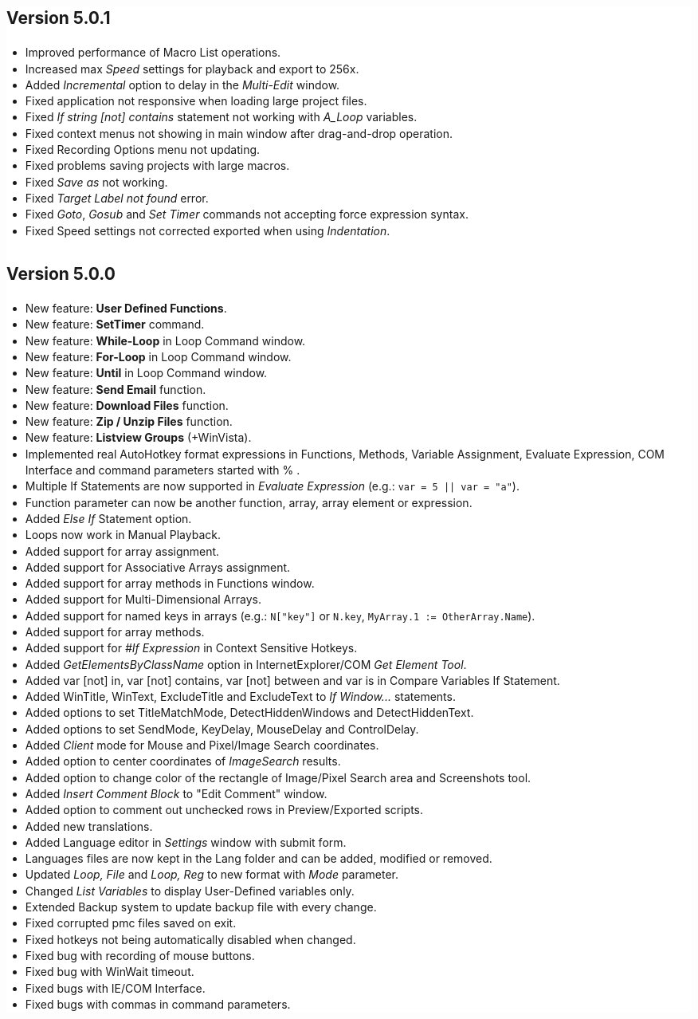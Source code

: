 ## Version 5.0.1

* Improved performance of Macro List operations.
* Increased max *Speed* settings for playback and export to 256x.
* Added *Incremental* option to delay in the *Multi-Edit* window.
* Fixed application not responsive when loading large project files.
* Fixed *If string [not] contains* statement not working with *A_Loop* variables.
* Fixed context menus not showing in main window after drag-and-drop operation.
* Fixed Recording Options menu not updating.
* Fixed problems saving projects with large macros.
* Fixed *Save as* not working.
* Fixed *Target Label not found* error.
* Fixed *Goto*, *Gosub* and *Set Timer* commands not accepting force expression syntax.
* Fixed Speed settings not corrected exported when using *Indentation*.

## Version 5.0.0

* New feature: **User Defined Functions**.
* New feature: **SetTimer** command.
* New feature: **While-Loop** in Loop Command window.
* New feature: **For-Loop** in Loop Command window.
* New feature: **Until** in Loop Command window.
* New feature: **Send Email** function.
* New feature: **Download Files** function.
* New feature: **Zip / Unzip Files** function.
* New feature: **Listview Groups** (+WinVista).
* Implemented real AutoHotkey format expressions in Functions, Methods, Variable Assignment, Evaluate Expression, COM Interface and command parameters started with % .
* Multiple If Statements are now supported in *Evaluate Expression* (e.g.: `var = 5 || var = "a"`).
* Function parameter can now be another function, array, array element or expression.
* Added *Else If* Statement option.
* Loops now work in Manual Playback.
* Added support for array assignment.
* Added support for Associative Arrays assignment.
* Added support for array methods in Functions window.
* Added support for Multi-Dimensional Arrays.
* Added support for named keys in arrays (e.g.: `N["key"]` or `N.key`, `MyArray.1 := OtherArray.Name`).
* Added support for array methods.
* Added support for *#If Expression* in Context Sensitive Hotkeys.
* Added *GetElementsByClassName* option in InternetExplorer/COM *Get Element Tool*.
* Added var [not] in, var [not] contains, var [not] between and var is in Compare Variables If Statement.
* Added WinTitle, WinText, ExcludeTitle and ExcludeText to *If Window...* statements.
* Added options to set TitleMatchMode, DetectHiddenWindows and DetectHiddenText.
* Added options to set SendMode, KeyDelay, MouseDelay and ControlDelay.
* Added *Client* mode for Mouse and Pixel/Image Search coordinates.
* Added option to center coordinates of *ImageSearch* results.
* Added option to change color of the rectangle of Image/Pixel Search area and Screenshots tool.
* Added *Insert Comment Block* to "Edit Comment" window.
* Added option to comment out unchecked rows in Preview/Exported scripts.
* Added new translations.
* Added Language editor in *Settings* window with submit form.
* Languages files are now kept in the Lang folder and can be added, modified or removed.
* Updated *Loop, File* and *Loop, Reg* to new format with *Mode* parameter.
* Changed *List Variables* to display User-Defined variables only.
* Extended Backup system to update backup file with every change.
* Fixed corrupted pmc files saved on exit.
* Fixed hotkeys not being automatically disabled when changed.
* Fixed bug with recording of mouse buttons.
* Fixed bug with WinWait timeout.
* Fixed bugs with IE/COM Interface.
* Fixed bugs with commas in command parameters.